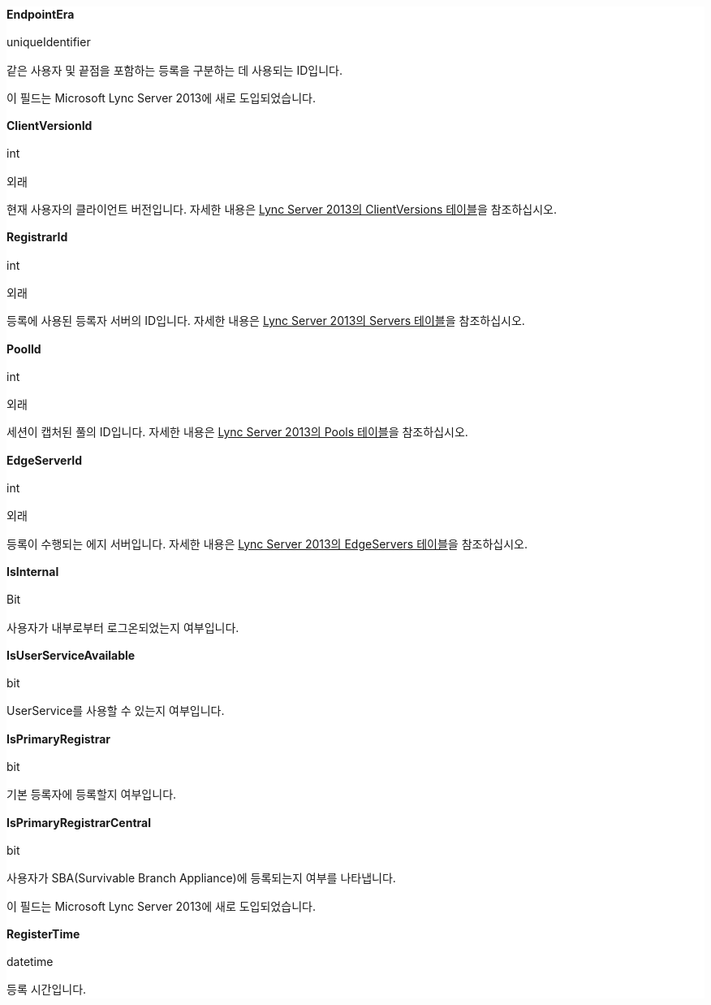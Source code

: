 <td><p><strong>EndpointEra</strong></p></td>
<td><p>uniqueIdentifier</p></td>
<td><p></p></td>
<td><p>같은 사용자 및 끝점을 포함하는 등록을 구분하는 데 사용되는 ID입니다.</p>
<p>이 필드는 Microsoft Lync Server 2013에 새로 도입되었습니다.</p></td>
</tr>
<tr class="even">
<td><p><strong>ClientVersionId</strong></p></td>
<td><p>int</p></td>
<td><p>외래</p></td>
<td><p>현재 사용자의 클라이언트 버전입니다. 자세한 내용은 <a href="lync-server-2013-clientversions-table.md">Lync Server 2013의 ClientVersions 테이블</a>을 참조하십시오.</p></td>
</tr>
<tr class="odd">
<td><p><strong>RegistrarId</strong></p></td>
<td><p>int</p></td>
<td><p>외래</p></td>
<td><p>등록에 사용된 등록자 서버의 ID입니다. 자세한 내용은 <a href="lync-server-2013-servers-table.md">Lync Server 2013의 Servers 테이블</a>을 참조하십시오.</p></td>
</tr>
<tr class="even">
<td><p><strong>PoolId</strong></p></td>
<td><p>int</p></td>
<td><p>외래</p></td>
<td><p>세션이 캡처된 풀의 ID입니다. 자세한 내용은 <a href="lync-server-2013-pools-table.md">Lync Server 2013의 Pools 테이블</a>을 참조하십시오.</p></td>
</tr>
<tr class="odd">
<td><p><strong>EdgeServerId</strong></p></td>
<td><p>int</p></td>
<td><p>외래</p></td>
<td><p>등록이 수행되는 에지 서버입니다. 자세한 내용은 <a href="lync-server-2013-edgeservers-table.md">Lync Server 2013의 EdgeServers 테이블</a>을 참조하십시오.</p></td>
</tr>
<tr class="even">
<td><p><strong>IsInternal</strong></p></td>
<td><p>Bit</p></td>
<td><p></p></td>
<td><p>사용자가 내부로부터 로그온되었는지 여부입니다.</p></td>
</tr>
<tr class="odd">
<td><p><strong>IsUserServiceAvailable</strong></p></td>
<td><p>bit</p></td>
<td><p></p></td>
<td><p>UserService를 사용할 수 있는지 여부입니다.</p></td>
</tr>
<tr class="even">
<td><p><strong>IsPrimaryRegistrar</strong></p></td>
<td><p>bit</p></td>
<td><p></p></td>
<td><p>기본 등록자에 등록할지 여부입니다.</p></td>
</tr>
<tr class="odd">
<td><p><strong>IsPrimaryRegistrarCentral</strong></p></td>
<td><p>bit</p></td>
<td><p></p></td>
<td><p>사용자가 SBA(Survivable Branch Appliance)에 등록되는지 여부를 나타냅니다.</p>
<p>이 필드는 Microsoft Lync Server 2013에 새로 도입되었습니다.</p></td>
</tr>
<tr class="even">
<td><p><strong>RegisterTime</strong></p></td>
<td><p>datetime</p></td>
<td><p></p></td>
<td><p>등록 시간입니다.</p></td>